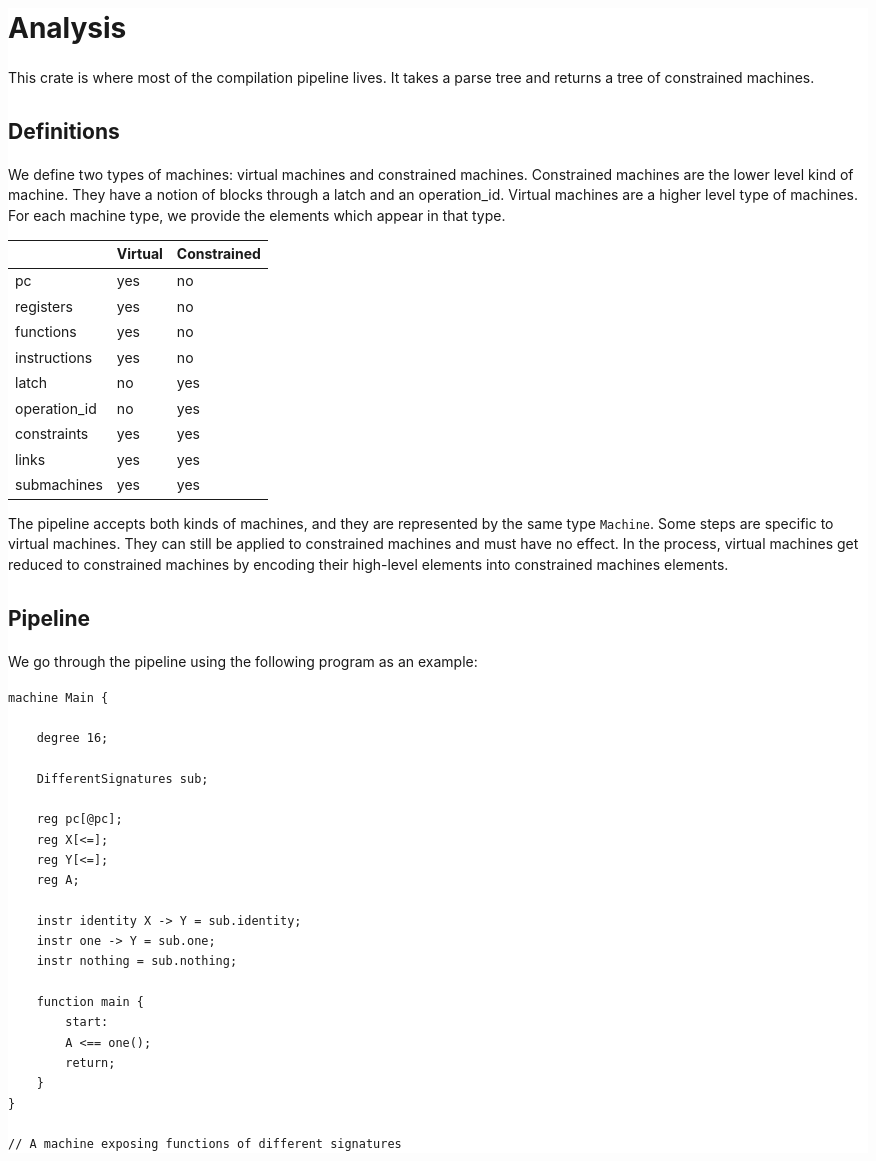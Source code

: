# Analysis

This crate is where most of the compilation pipeline lives. It takes a parse tree and returns a tree of constrained machines.

## Definitions

We define two types of machines: virtual machines and constrained machines. Constrained machines are the lower level kind of machine. They have a notion of blocks through a latch and an operation_id. Virtual machines are a higher level type of machines. For each machine type, we provide the elements which appear in that type.

|                         | Virtual | Constrained |
|-------------------------|---------|-------------|
| pc                      | yes     | no          |
| registers               | yes     | no          |
| functions               | yes     | no          |
| instructions            | yes     | no          |
| latch                   | no      | yes         |
| operation_id            | no      | yes         |
| constraints             | yes     | yes         |
| links                   | yes     | yes         |
| submachines             | yes     | yes         |

The pipeline accepts both kinds of machines, and they are represented by the same type `Machine`. Some steps are specific to virtual machines. They can still be applied to constrained machines and must have no effect. In the process, virtual machines get reduced to constrained machines by encoding their high-level elements into constrained machines elements.

## Pipeline

We go through the pipeline using the following program as an example:

```
machine Main {

    degree 16;

    DifferentSignatures sub;

    reg pc[@pc];
    reg X[<=];
    reg Y[<=];
    reg A;

    instr identity X -> Y = sub.identity;
    instr one -> Y = sub.one;
    instr nothing = sub.nothing;

    function main {
        start:
        A <== one();
        return;
    }
}

// A machine exposing functions of different signatures
```